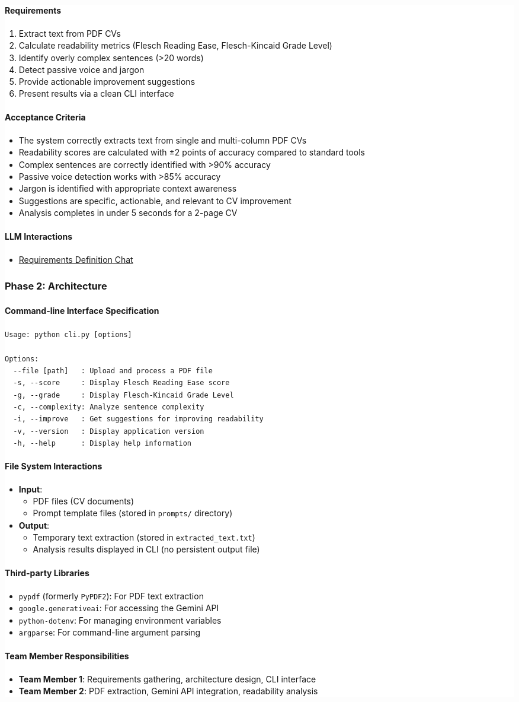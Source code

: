 #### Requirements
1. Extract text from PDF CVs
2. Calculate readability metrics (Flesch Reading Ease, Flesch-Kincaid Grade Level)
3. Identify overly complex sentences (>20 words)
4. Detect passive voice and jargon
5. Provide actionable improvement suggestions
6. Present results via a clean CLI interface

#### Acceptance Criteria
- The system correctly extracts text from single and multi-column PDF CVs
- Readability scores are calculated with ±2 points of accuracy compared to standard tools
- Complex sentences are correctly identified with >90% accuracy
- Passive voice detection works with >85% accuracy
- Jargon is identified with appropriate context awareness
- Suggestions are specific, actionable, and relevant to CV improvement
- Analysis completes in under 5 seconds for a 2-page CV

#### LLM Interactions
- [Requirements Definition Chat](chats/requirements_definition.txt)

### Phase 2: Architecture

#### Command-line Interface Specification
```
Usage: python cli.py [options]

Options:
  --file [path]   : Upload and process a PDF file
  -s, --score     : Display Flesch Reading Ease score
  -g, --grade     : Display Flesch-Kincaid Grade Level
  -c, --complexity: Analyze sentence complexity
  -i, --improve   : Get suggestions for improving readability
  -v, --version   : Display application version
  -h, --help      : Display help information
```

#### File System Interactions
- **Input**:
  - PDF files (CV documents)
  - Prompt template files (stored in `prompts/` directory)
- **Output**:
  - Temporary text extraction (stored in `extracted_text.txt`)
  - Analysis results displayed in CLI (no persistent output file)

#### Third-party Libraries
- `pypdf` (formerly `PyPDF2`): For PDF text extraction
- `google.generativeai`: For accessing the Gemini API
- `python-dotenv`: For managing environment variables
- `argparse`: For command-line argument parsing

#### Team Member Responsibilities
- **Team Member 1**: Requirements gathering, architecture design, CLI interface
- **Team Member 2**: PDF extraction, Gemini API integration, readability analysis
